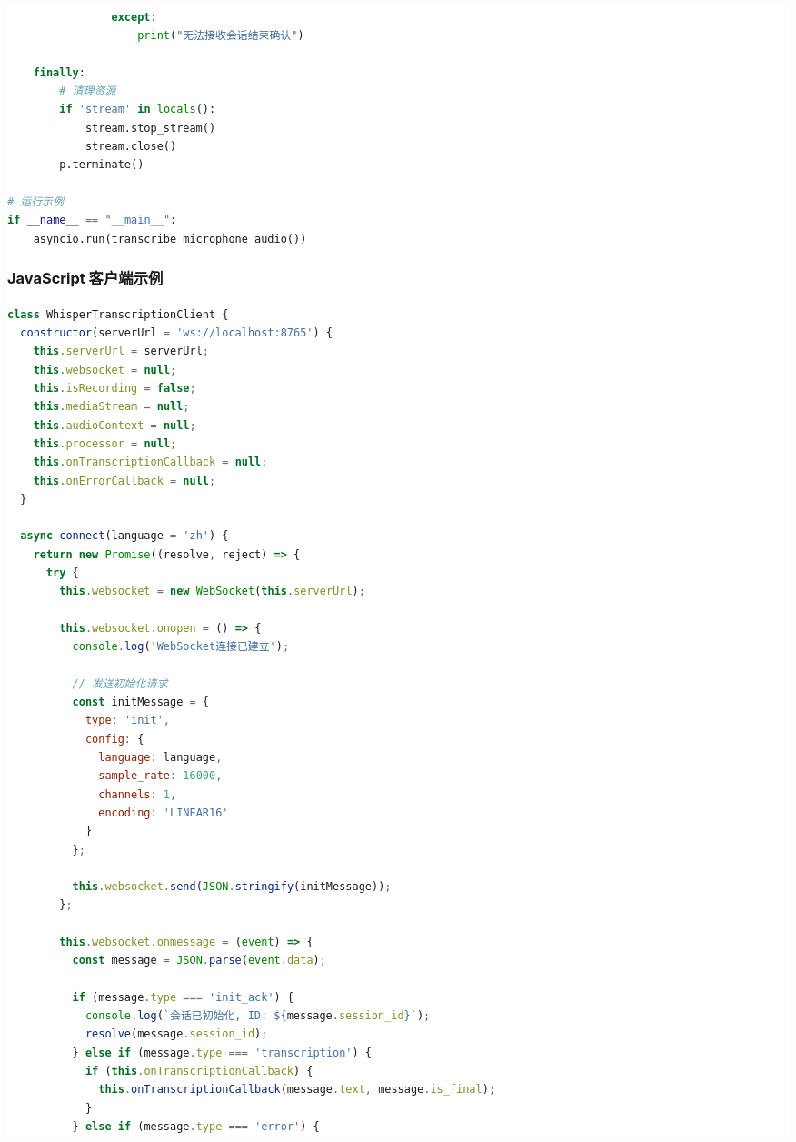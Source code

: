 ```python
                except:
                    print("无法接收会话结束确认")
    
    finally:
        # 清理资源
        if 'stream' in locals():
            stream.stop_stream()
            stream.close()
        p.terminate()

# 运行示例
if __name__ == "__main__":
    asyncio.run(transcribe_microphone_audio())
```

### JavaScript 客户端示例

```javascript
class WhisperTranscriptionClient {
  constructor(serverUrl = 'ws://localhost:8765') {
    this.serverUrl = serverUrl;
    this.websocket = null;
    this.isRecording = false;
    this.mediaStream = null;
    this.audioContext = null;
    this.processor = null;
    this.onTranscriptionCallback = null;
    this.onErrorCallback = null;
  }

  async connect(language = 'zh') {
    return new Promise((resolve, reject) => {
      try {
        this.websocket = new WebSocket(this.serverUrl);
        
        this.websocket.onopen = () => {
          console.log('WebSocket连接已建立');
          
          // 发送初始化请求
          const initMessage = {
            type: 'init',
            config: {
              language: language,
              sample_rate: 16000,
              channels: 1,
              encoding: 'LINEAR16'
            }
          };
          
          this.websocket.send(JSON.stringify(initMessage));
        };
        
        this.websocket.onmessage = (event) => {
          const message = JSON.parse(event.data);
          
          if (message.type === 'init_ack') {
            console.log(`会话已初始化, ID: ${message.session_id}`);
            resolve(message.session_id);
          } else if (message.type === 'transcription') {
            if (this.onTranscriptionCallback) {
              this.onTranscriptionCallback(message.text, message.is_final);
            }
          } else if (message.type === 'error') {
```